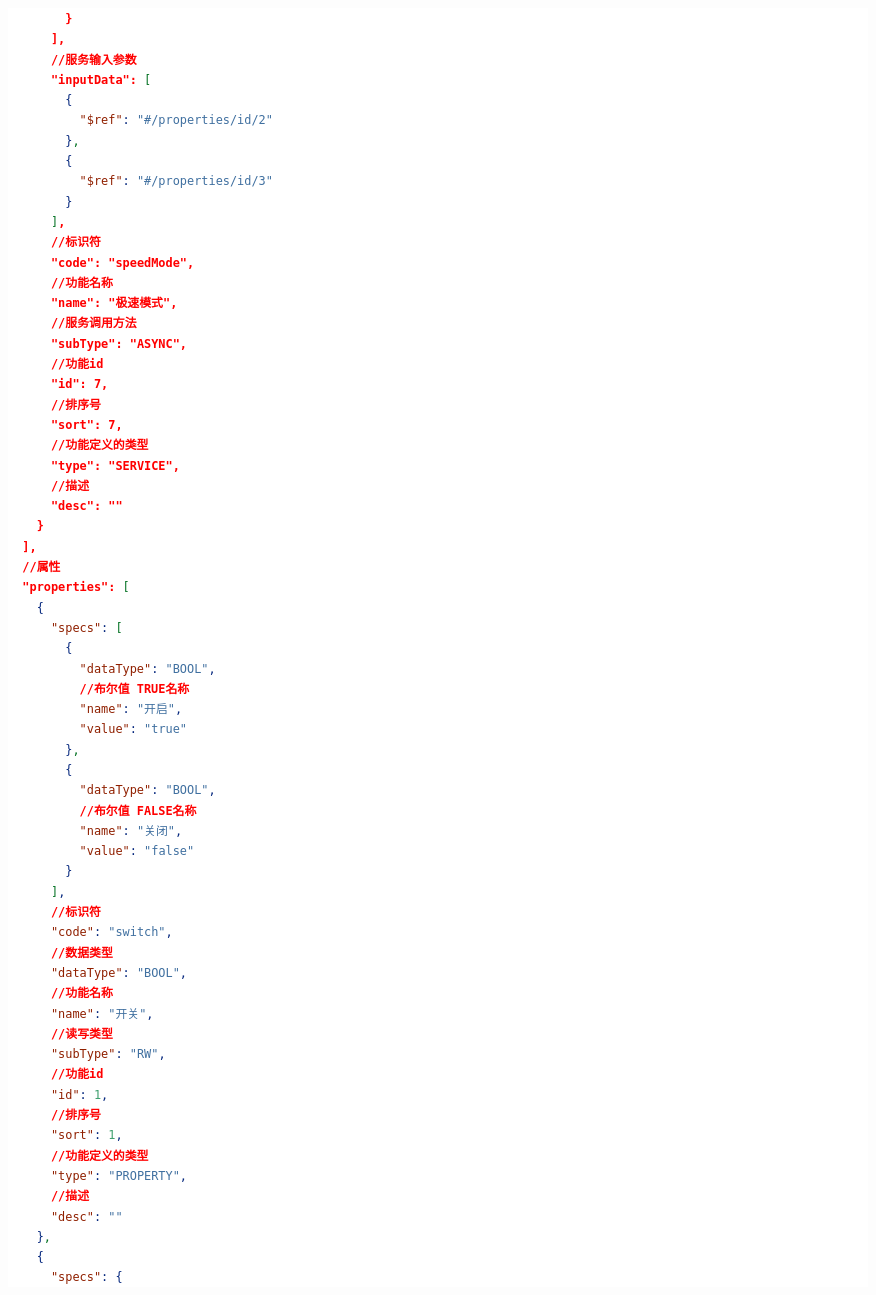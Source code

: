 ```json
        }
      ],
      //服务输入参数
      "inputData": [
        {
          "$ref": "#/properties/id/2"
        },
        {
          "$ref": "#/properties/id/3"
        }
      ],
      //标识符
      "code": "speedMode",
      //功能名称
      "name": "极速模式",
      //服务调用方法
      "subType": "ASYNC",
      //功能id
      "id": 7,
      //排序号
      "sort": 7,
      //功能定义的类型
      "type": "SERVICE",
      //描述
      "desc": ""
    }
  ],
  //属性
  "properties": [
    {
      "specs": [
        {
          "dataType": "BOOL",
          //布尔值 TRUE名称
          "name": "开启",
          "value": "true"
        },
        {
          "dataType": "BOOL",
          //布尔值 FALSE名称
          "name": "关闭",
          "value": "false"
        }
      ],
      //标识符
      "code": "switch",
      //数据类型
      "dataType": "BOOL",
      //功能名称
      "name": "开关",
      //读写类型
      "subType": "RW",
      //功能id
      "id": 1,
      //排序号
      "sort": 1,
      //功能定义的类型
      "type": "PROPERTY",
      //描述
      "desc": ""
    },
    {
      "specs": {
```
